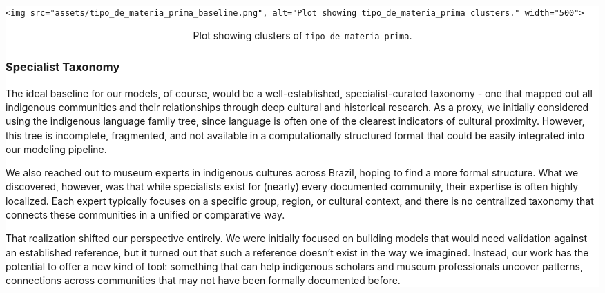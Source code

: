     <img src="assets/tipo_de_materia_prima_baseline.png", alt="Plot showing tipo_de_materia_prima clusters." width="500">
</div>
<div align='center'>
    <span>Plot showing clusters of <code>tipo_de_materia_prima</code>.</span>
    <br>
</div>

### Specialist Taxonomy

The ideal baseline for our models, of course, would be a well-established, specialist-curated taxonomy - one that mapped out all indigenous communities and their relationships through deep cultural and historical research. As a proxy, we initially considered using the indigenous language family tree, since language is often one of the clearest indicators of cultural proximity. However, this tree is incomplete, fragmented, and not available in a computationally structured format that could be easily integrated into our modeling pipeline.

We also reached out to museum experts in indigenous cultures across Brazil, hoping to find a more formal structure. What we discovered, however, was that while specialists exist for (nearly) every documented community, their expertise is often highly localized. Each expert typically focuses on a specific group, region, or cultural context, and there is no centralized taxonomy that connects these communities in a unified or comparative way.

That realization shifted our perspective entirely. We were initially focused on building models that would need validation against an established reference, but it turned out that such a reference doesn’t exist in the way we imagined. Instead, our work has the potential to offer a new kind of tool: something that can help indigenous scholars and museum professionals uncover patterns, connections across communities that may not have been formally documented before.
